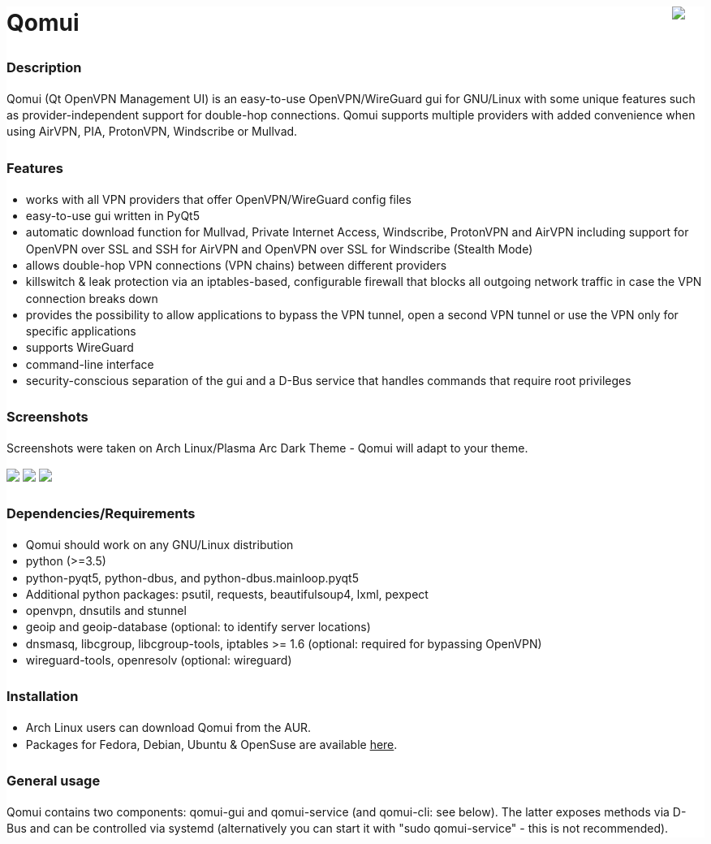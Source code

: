 # Qomui <img align="right" src="resources/qomui.png" width=40> 

### Description
Qomui (Qt OpenVPN Management UI) is an easy-to-use OpenVPN/WireGuard gui for GNU/Linux with some unique features such as provider-independent support for double-hop connections. Qomui supports multiple providers with added convenience when using AirVPN, PIA, ProtonVPN, Windscribe or Mullvad. 

### Features
- works with all VPN providers that offer OpenVPN/WireGuard config files
- easy-to-use gui written in PyQt5
- automatic download function for Mullvad, Private Internet Access, Windscribe, ProtonVPN and AirVPN including support for OpenVPN over SSL and SSH for AirVPN and OpenVPN over SSL for Windscribe (Stealth Mode)
- allows double-hop VPN connections (VPN chains) between different providers
- killswitch & leak protection via an iptables-based, configurable firewall that blocks all outgoing network traffic in case the VPN connection breaks down
- provides the possibility to allow applications to bypass the VPN tunnel, open a second VPN tunnel or use the VPN only for specific applications
- supports WireGuard
- command-line interface 
- security-conscious separation of the gui and a D-Bus service that handles commands that require root privileges

### Screenshots
Screenshots were taken on Arch Linux/Plasma Arc Dark Theme - Qomui will adapt to your theme.<br/>

<img src="screenshots/qomui_screenshot_main.png" width=250> <img src="screenshots/qomui_screenshot_option.png" width=250> <img src="screenshots/qomui_screenshot_bypass.png" width=250>


### Dependencies/Requirements
- Qomui should work on any GNU/Linux distribution 
- python (>=3.5)
- python-pyqt5, python-dbus, and python-dbus.mainloop.pyqt5
- Additional python packages: psutil, requests, beautifulsoup4, lxml, pexpect
- openvpn, dnsutils and stunnel
- geoip and geoip-database (optional: to identify server locations)
- dnsmasq, libcgroup, libcgroup-tools, iptables >= 1.6 (optional: required for bypassing OpenVPN)
- wireguard-tools, openresolv (optional: wireguard)

### Installation

- Arch Linux users can download Qomui from the AUR. 
- Packages for Fedora, Debian, Ubuntu & OpenSuse are available [here](https://software.opensuse.org//download.html?project=home%3Acorrad1nho&package=qomui).

### General usage
Qomui contains two components: qomui-gui and qomui-service (and qomui-cli: see below). The latter exposes methods via D-Bus and can be controlled via systemd (alternatively you can start it with "sudo qomui-service" - this is not recommended). 
